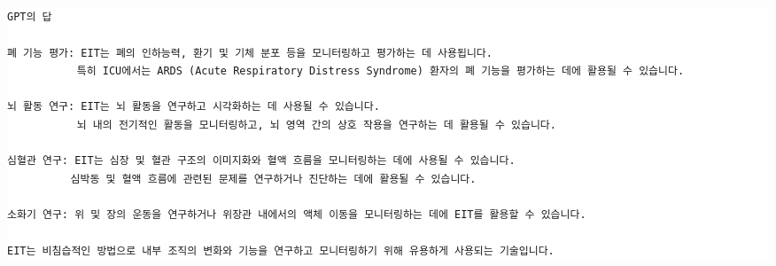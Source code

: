 ```
GPT의 답

폐 기능 평가: EIT는 폐의 인하능력, 환기 및 기체 분포 등을 모니터링하고 평가하는 데 사용됩니다.
           특히 ICU에서는 ARDS (Acute Respiratory Distress Syndrome) 환자의 폐 기능을 평가하는 데에 활용될 수 있습니다.

뇌 활동 연구: EIT는 뇌 활동을 연구하고 시각화하는 데 사용될 수 있습니다.
           뇌 내의 전기적인 활동을 모니터링하고, 뇌 영역 간의 상호 작용을 연구하는 데 활용될 수 있습니다.

심혈관 연구: EIT는 심장 및 혈관 구조의 이미지화와 혈액 흐름을 모니터링하는 데에 사용될 수 있습니다.
          심박동 및 혈액 흐름에 관련된 문제를 연구하거나 진단하는 데에 활용될 수 있습니다.

소화기 연구: 위 및 장의 운동을 연구하거나 위장관 내에서의 액체 이동을 모니터링하는 데에 EIT를 활용할 수 있습니다.

EIT는 비침습적인 방법으로 내부 조직의 변화와 기능을 연구하고 모니터링하기 위해 유용하게 사용되는 기술입니다.
```
